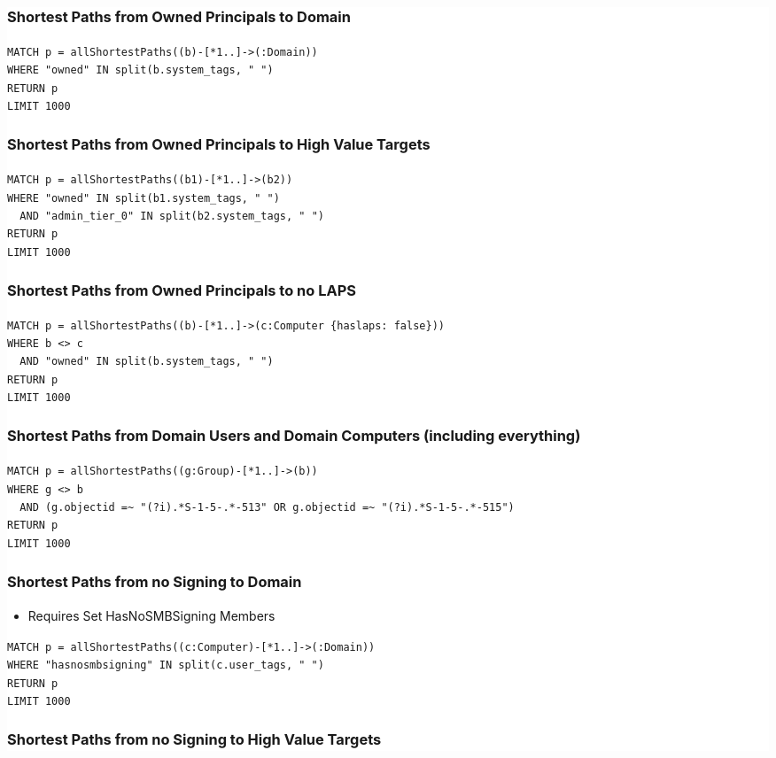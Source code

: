 ### Shortest Paths from Owned Principals to Domain

```cypher
MATCH p = allShortestPaths((b)-[*1..]->(:Domain))
WHERE "owned" IN split(b.system_tags, " ")
RETURN p
LIMIT 1000
```

### Shortest Paths from Owned Principals to High Value Targets

```cypher
MATCH p = allShortestPaths((b1)-[*1..]->(b2))
WHERE "owned" IN split(b1.system_tags, " ")
  AND "admin_tier_0" IN split(b2.system_tags, " ")
RETURN p
LIMIT 1000
```

### Shortest Paths from Owned Principals to no LAPS

```cypher
MATCH p = allShortestPaths((b)-[*1..]->(c:Computer {haslaps: false}))
WHERE b <> c
  AND "owned" IN split(b.system_tags, " ")
RETURN p
LIMIT 1000
```

### Shortest Paths from Domain Users and Domain Computers (including everything)

```cypher
MATCH p = allShortestPaths((g:Group)-[*1..]->(b))
WHERE g <> b
  AND (g.objectid =~ "(?i).*S-1-5-.*-513" OR g.objectid =~ "(?i).*S-1-5-.*-515")
RETURN p
LIMIT 1000
```

### Shortest Paths from no Signing to Domain

- Requires Set HasNoSMBSigning Members

```cypher
MATCH p = allShortestPaths((c:Computer)-[*1..]->(:Domain))
WHERE "hasnosmbsigning" IN split(c.user_tags, " ")
RETURN p
LIMIT 1000
```

### Shortest Paths from no Signing to High Value Targets

